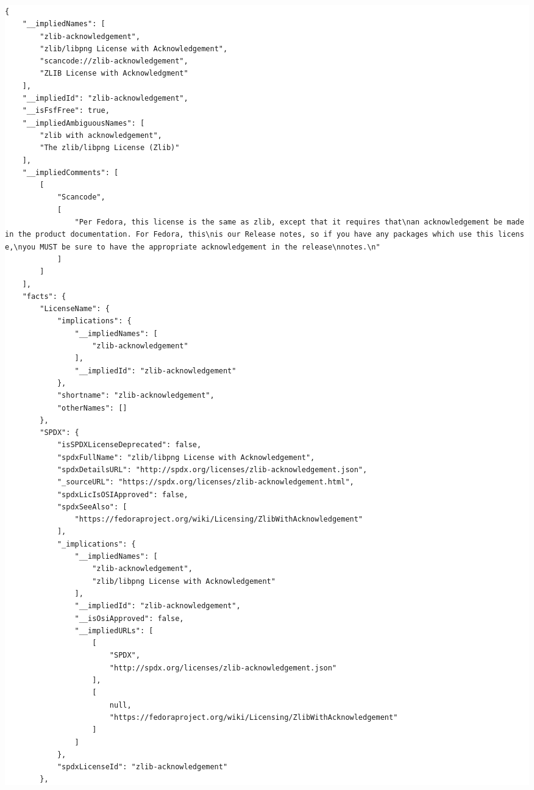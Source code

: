     {
        "__impliedNames": [
            "zlib-acknowledgement",
            "zlib/libpng License with Acknowledgement",
            "scancode://zlib-acknowledgement",
            "ZLIB License with Acknowledgment"
        ],
        "__impliedId": "zlib-acknowledgement",
        "__isFsfFree": true,
        "__impliedAmbiguousNames": [
            "zlib with acknowledgement",
            "The zlib/libpng License (Zlib)"
        ],
        "__impliedComments": [
            [
                "Scancode",
                [
                    "Per Fedora, this license is the same as zlib, except that it requires that\nan acknowledgement be made in the product documentation. For Fedora, this\nis our Release notes, so if you have any packages which use this license,\nyou MUST be sure to have the appropriate acknowledgement in the release\nnotes.\n"
                ]
            ]
        ],
        "facts": {
            "LicenseName": {
                "implications": {
                    "__impliedNames": [
                        "zlib-acknowledgement"
                    ],
                    "__impliedId": "zlib-acknowledgement"
                },
                "shortname": "zlib-acknowledgement",
                "otherNames": []
            },
            "SPDX": {
                "isSPDXLicenseDeprecated": false,
                "spdxFullName": "zlib/libpng License with Acknowledgement",
                "spdxDetailsURL": "http://spdx.org/licenses/zlib-acknowledgement.json",
                "_sourceURL": "https://spdx.org/licenses/zlib-acknowledgement.html",
                "spdxLicIsOSIApproved": false,
                "spdxSeeAlso": [
                    "https://fedoraproject.org/wiki/Licensing/ZlibWithAcknowledgement"
                ],
                "_implications": {
                    "__impliedNames": [
                        "zlib-acknowledgement",
                        "zlib/libpng License with Acknowledgement"
                    ],
                    "__impliedId": "zlib-acknowledgement",
                    "__isOsiApproved": false,
                    "__impliedURLs": [
                        [
                            "SPDX",
                            "http://spdx.org/licenses/zlib-acknowledgement.json"
                        ],
                        [
                            null,
                            "https://fedoraproject.org/wiki/Licensing/ZlibWithAcknowledgement"
                        ]
                    ]
                },
                "spdxLicenseId": "zlib-acknowledgement"
            },